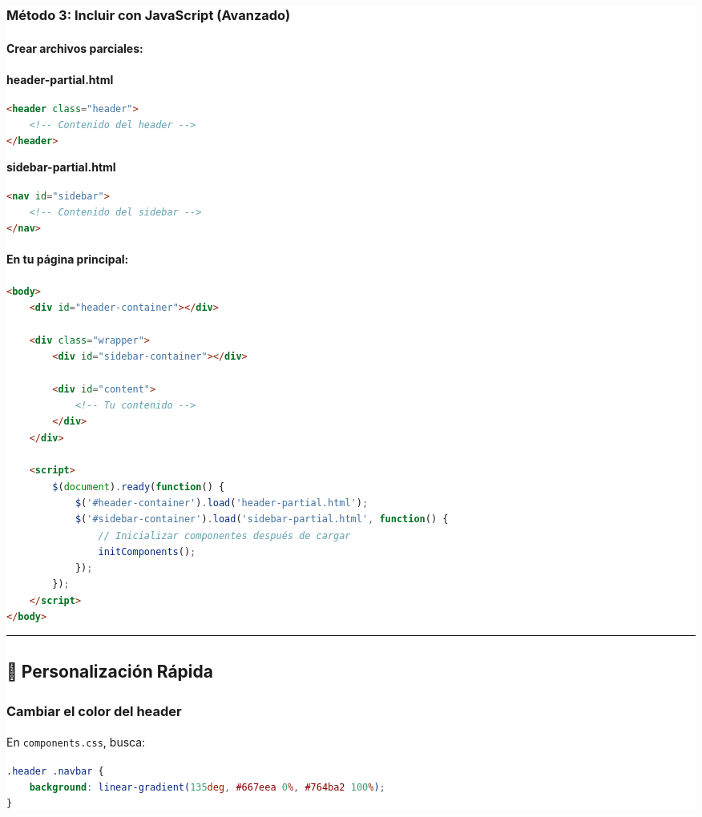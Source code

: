 
### Método 3: Incluir con JavaScript (Avanzado)

#### Crear archivos parciales:

**header-partial.html**
```html
<header class="header">
    <!-- Contenido del header -->
</header>
```

**sidebar-partial.html**
```html
<nav id="sidebar">
    <!-- Contenido del sidebar -->
</nav>
```

#### En tu página principal:
```html
<body>
    <div id="header-container"></div>
    
    <div class="wrapper">
        <div id="sidebar-container"></div>
        
        <div id="content">
            <!-- Tu contenido -->
        </div>
    </div>

    <script>
        $(document).ready(function() {
            $('#header-container').load('header-partial.html');
            $('#sidebar-container').load('sidebar-partial.html', function() {
                // Inicializar componentes después de cargar
                initComponents();
            });
        });
    </script>
</body>
```

---

## 🎯 Personalización Rápida

### Cambiar el color del header
En `components.css`, busca:
```css
.header .navbar {
    background: linear-gradient(135deg, #667eea 0%, #764ba2 100%);
}
```
